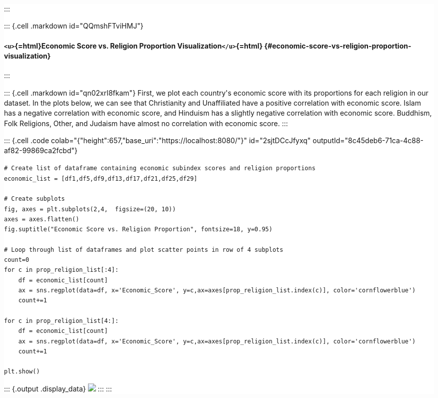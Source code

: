 ``` {.python}
```
:::

::: {.cell .markdown id="QQmshFTviHMJ"}
#### `<u>`{=html}Economic Score vs. Religion Proportion Visualization`</u>`{=html} {#economic-score-vs-religion-proportion-visualization}
:::

::: {.cell .markdown id="qn02xrI8fkam"}
First, we plot each country\'s economic score with its proportions for
each religion in our dataset. In the plots below, we can see that
Christianity and Unaffiliated have a positive correlation with economic
score. Islam has a negative correlation with economic score, and
Hinduism has a slightly negative correlation with economic score.
Buddhism, Folk Religions, Other, and Judaism have almost no correlation
with economic score.
:::

::: {.cell .code colab="{\"height\":657,\"base_uri\":\"https://localhost:8080/\"}" id="2sjtDCcJfyxq" outputId="8c45deb6-71ca-4c88-af82-99869ca2fcbd"}
``` {.python}
# Create list of dataframe containing economic subindex scores and religion proportions
economic_list = [df1,df5,df9,df13,df17,df21,df25,df29]

# Create subplots
fig, axes = plt.subplots(2,4,  figsize=(20, 10))
axes = axes.flatten()
fig.suptitle("Economic Score vs. Religion Proportion", fontsize=18, y=0.95)

# Loop through list of dataframes and plot scatter points in row of 4 subplots
count=0
for c in prop_religion_list[:4]:
    df = economic_list[count]
    ax = sns.regplot(data=df, x='Economic_Score', y=c,ax=axes[prop_religion_list.index(c)], color='cornflowerblue')   
    count+=1
    
for c in prop_religion_list[4:]:
    df = economic_list[count]
    ax = sns.regplot(data=df, x='Economic_Score', y=c,ax=axes[prop_religion_list.index(c)], color='cornflowerblue')
    count+=1

plt.show()
```

::: {.output .display_data}
![](vertopal_1269b5fc497e40f7bacf0eda94063a15/89ebf338ba597012f59ec9de8e3ab02c3058e1ab.png)
:::
:::
